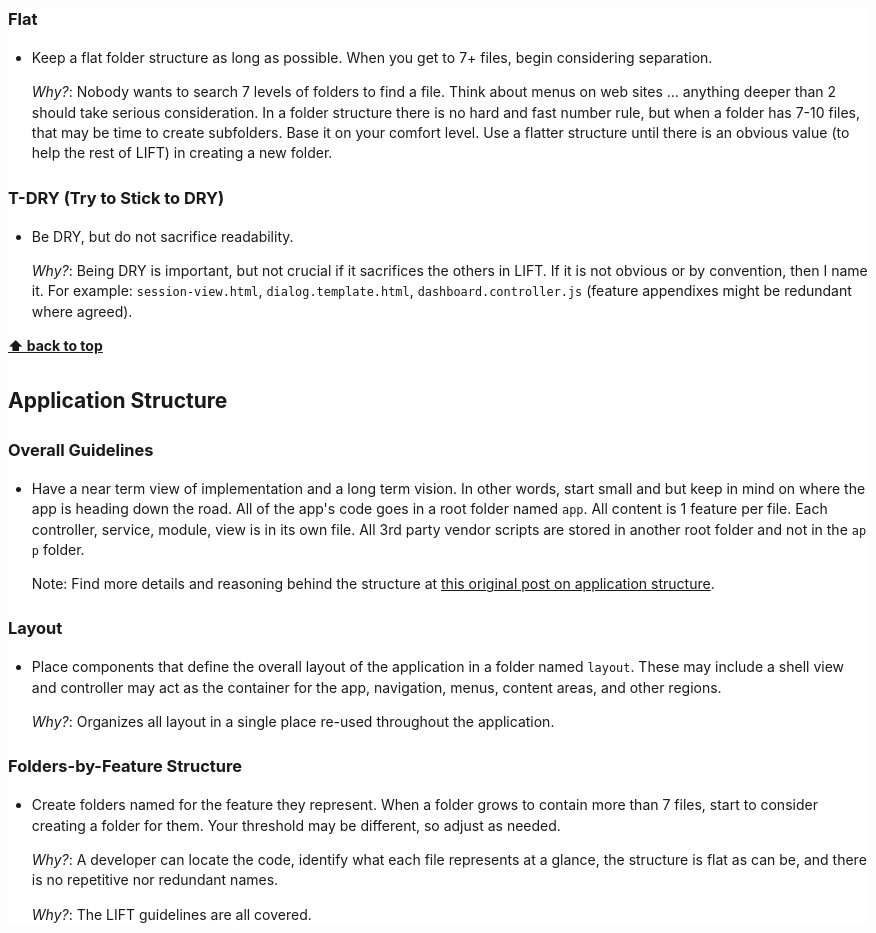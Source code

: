   ### Flat

  - Keep a flat folder structure as long as possible. When you get to 7+ files, begin considering separation.

    *Why?*: Nobody wants to search 7 levels of folders to find a file. Think about menus on web sites … anything deeper than 2 should take serious consideration. In a folder structure
    there is no hard and fast number rule, but when a folder has 7-10 files, that may be time to create subfolders. Base it on your comfort level. Use a flatter structure until there is 
    an obvious value (to help the rest of LIFT) in creating a new folder.

  ### T-DRY (Try to Stick to DRY)

  - Be DRY, but do not sacrifice readability.

    *Why?*: Being DRY is important, but not crucial if it sacrifices the others in LIFT. If it is not obvious or by convention, then I name it. For example: `session-view.html`,
     `dialog.template.html`, `dashboard.controller.js` (feature appendixes might be redundant where agreed).

  **[⬆ back to top](#table-of-contents)**


  ## Application Structure

  ### Overall Guidelines

  - Have a near term view of implementation and a long term vision. In other words, start small and but keep in mind on where the app is heading down the road. All of the app's code goes
    in a root folder named `app`. All content is 1 feature per file. Each controller, service, module, view is in its own file. All 3rd party vendor scripts are stored in another root folder
    and not in the `app` folder.

    Note: Find more details and reasoning behind the structure at [this original post on application structure](http://www.johnpapa.net/angular-app-structuring-guidelines/).

  ### Layout

  - Place components that define the overall layout of the application in a folder named `layout`. These may include a shell view and controller may act as the container for the app,
    navigation, menus, content areas, and other regions.

    *Why?*: Organizes all layout in a single place re-used throughout the application.

  ### Folders-by-Feature Structure

  - Create folders named for the feature they represent. When a folder grows to contain more than 7 files, start to consider creating a folder for them. Your threshold may be different,
    so adjust as needed.

    *Why?*: A developer can locate the code, identify what each file represents at a glance, the structure is flat as can be, and there is no repetitive nor redundant names.

    *Why?*: The LIFT guidelines are all covered.
